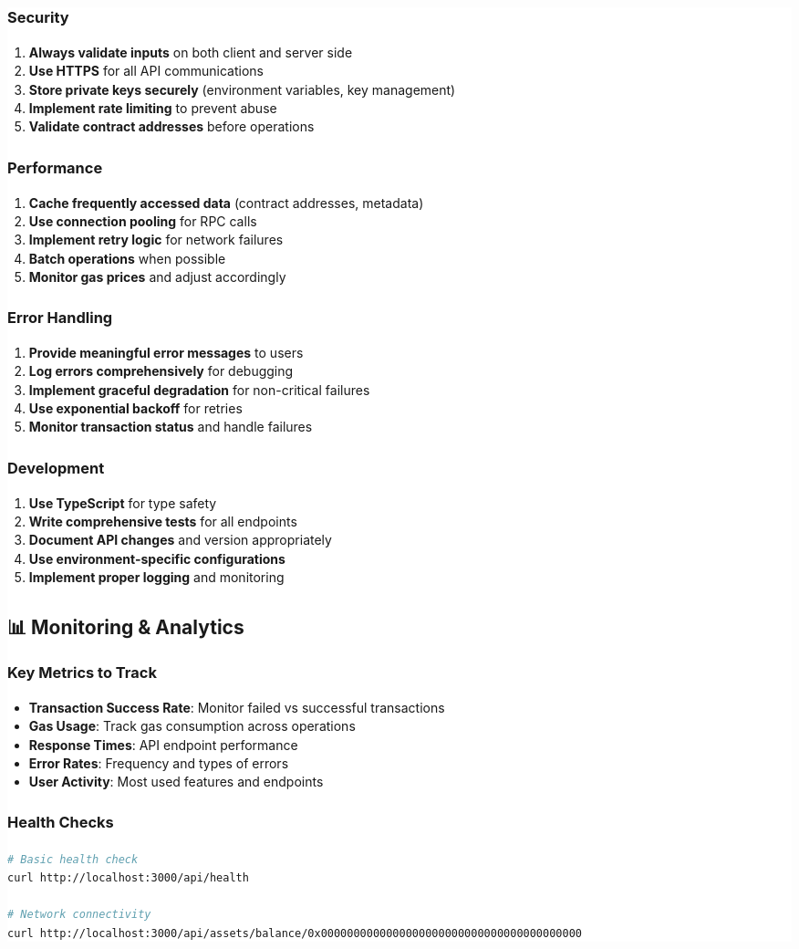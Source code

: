### Security

1. **Always validate inputs** on both client and server side
2. **Use HTTPS** for all API communications
3. **Store private keys securely** (environment variables, key management)
4. **Implement rate limiting** to prevent abuse
5. **Validate contract addresses** before operations

### Performance

1. **Cache frequently accessed data** (contract addresses, metadata)
2. **Use connection pooling** for RPC calls
3. **Implement retry logic** for network failures
4. **Batch operations** when possible
5. **Monitor gas prices** and adjust accordingly

### Error Handling

1. **Provide meaningful error messages** to users
2. **Log errors comprehensively** for debugging
3. **Implement graceful degradation** for non-critical failures
4. **Use exponential backoff** for retries
5. **Monitor transaction status** and handle failures

### Development

1. **Use TypeScript** for type safety
2. **Write comprehensive tests** for all endpoints
3. **Document API changes** and version appropriately
4. **Use environment-specific configurations**
5. **Implement proper logging** and monitoring

## 📊 Monitoring & Analytics

### Key Metrics to Track

- **Transaction Success Rate**: Monitor failed vs successful transactions
- **Gas Usage**: Track gas consumption across operations
- **Response Times**: API endpoint performance
- **Error Rates**: Frequency and types of errors
- **User Activity**: Most used features and endpoints

### Health Checks

```bash
# Basic health check
curl http://localhost:3000/api/health

# Network connectivity
curl http://localhost:3000/api/assets/balance/0x0000000000000000000000000000000000000000
```
